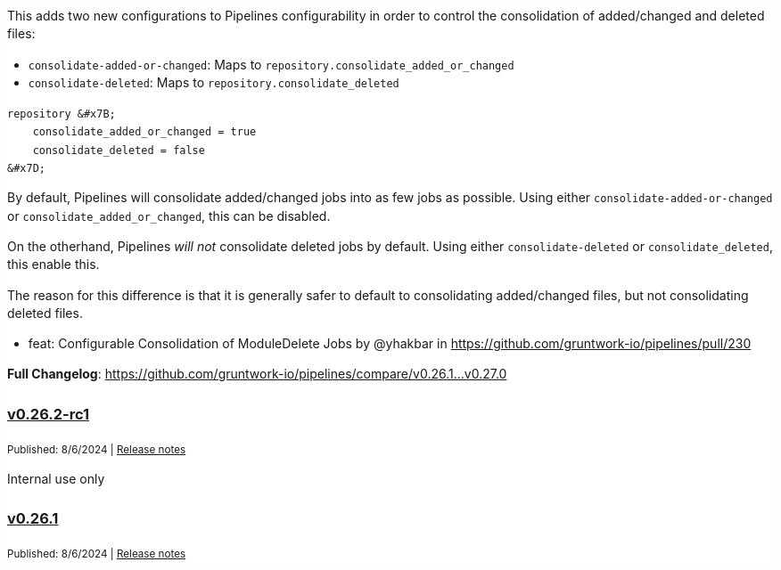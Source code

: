   
This adds two new configurations to Pipelines configurability in order to control the consolidation of added/changed and deleted files:


- `consolidate-added-or-changed`: Maps to `repository.consolidate_added_or_changed`
- `consolidate-deleted`: Maps to `repository.consolidate_deleted`


```hcl
repository &#x7B;
    consolidate_added_or_changed = true
    consolidate_deleted = false
&#x7D;
```


By default, Pipelines will consolidate added/changed jobs into as few jobs as possible. Using either `consolidate-added-or-changed` or `consolidate_added_or_changed`, this can be disabled.

On the otherhand, Pipelines _will not_ consolidate deleted jobs by default. Using either `consolidate-deleted` or `consolidate_deleted`, this enable this.

The reason for this difference is that it is generally safer to default to consolidating added/changed files, but not consolidating deleted files.
* feat: Configurable Consolidation of ModuleDelete Jobs by @yhakbar in https://github.com/gruntwork-io/pipelines/pull/230


**Full Changelog**: https://github.com/gruntwork-io/pipelines/compare/v0.26.1...v0.27.0


</div>


### [v0.26.2-rc1](https://github.com/gruntwork-io/pipelines-cli/releases/tag/v0.26.2-rc1)

<p style={{marginTop: "-20px", marginBottom: "10px"}}>
  <small>Published: 8/6/2024 | <a href="https://github.com/gruntwork-io/pipelines-cli/releases/tag/v0.26.2-rc1">Release notes</a></small>
</p>

<div style={{"overflow":"hidden","textOverflow":"ellipsis","display":"-webkit-box","WebkitLineClamp":10,"lineClamp":10,"WebkitBoxOrient":"vertical"}}>

  Internal use only


</div>


### [v0.26.1](https://github.com/gruntwork-io/pipelines-cli/releases/tag/v0.26.1)

<p style={{marginTop: "-20px", marginBottom: "10px"}}>
  <small>Published: 8/6/2024 | <a href="https://github.com/gruntwork-io/pipelines-cli/releases/tag/v0.26.1">Release notes</a></small>
</p>

<div style={{"overflow":"hidden","textOverflow":"ellipsis","display":"-webkit-box","WebkitLineClamp":10,"lineClamp":10,"WebkitBoxOrient":"vertical"}}>
